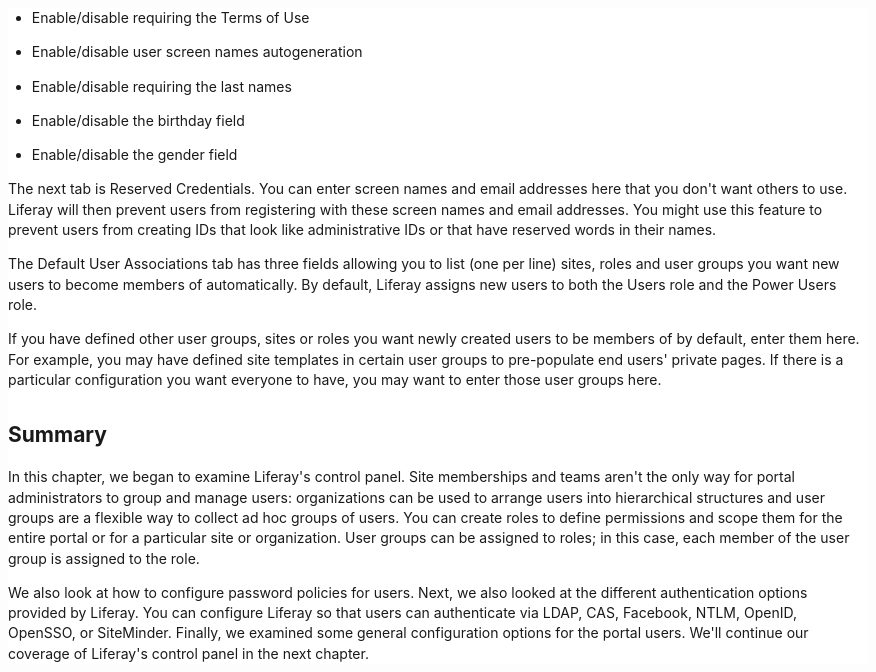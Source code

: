 -   Enable/disable requiring the Terms of Use

-   Enable/disable user screen names autogeneration

-   Enable/disable requiring the last names

-   Enable/disable the birthday field

-   Enable/disable the gender field

The next tab is Reserved Credentials. You can enter screen names and email
addresses here that you don't want others to use. Liferay will then prevent
users from registering with these screen names and email addresses. You might
use this feature to prevent users from creating IDs that look like
administrative IDs or that have reserved words in their names.

The Default User Associations tab has three fields allowing you to list (one per
line) sites, roles and user groups you want new users to become members of
automatically. By default, Liferay assigns new users to both the Users role and
the Power Users role.

If you have defined other user groups, sites or roles you want newly created
users to be members of by default, enter them here. For example, you may have
defined site templates in certain user groups to pre-populate end users' private
pages. If there is a particular configuration you want everyone to have, you may
want to enter those user groups here.

## Summary  

In this chapter, we began to examine Liferay's control panel. Site memberships
and teams aren't the only way for portal administrators to group and manage
users: organizations can be used to arrange users into hierarchical structures
and user groups are a flexible way to collect ad hoc groups of users. You can
create roles to define permissions and scope them for the entire portal or for a
particular site or organization. User groups can be assigned to roles; in this
case, each member of the user group is assigned to the role. 

We also look at how to configure password policies for users. Next, we also
looked at the different authentication options provided by Liferay. You can
configure Liferay so that users can authenticate via LDAP, CAS, Facebook, NTLM,
OpenID, OpenSSO, or SiteMinder. Finally, we examined some general configuration
options for the portal users. We'll continue our coverage of Liferay's control
panel in the next chapter.
